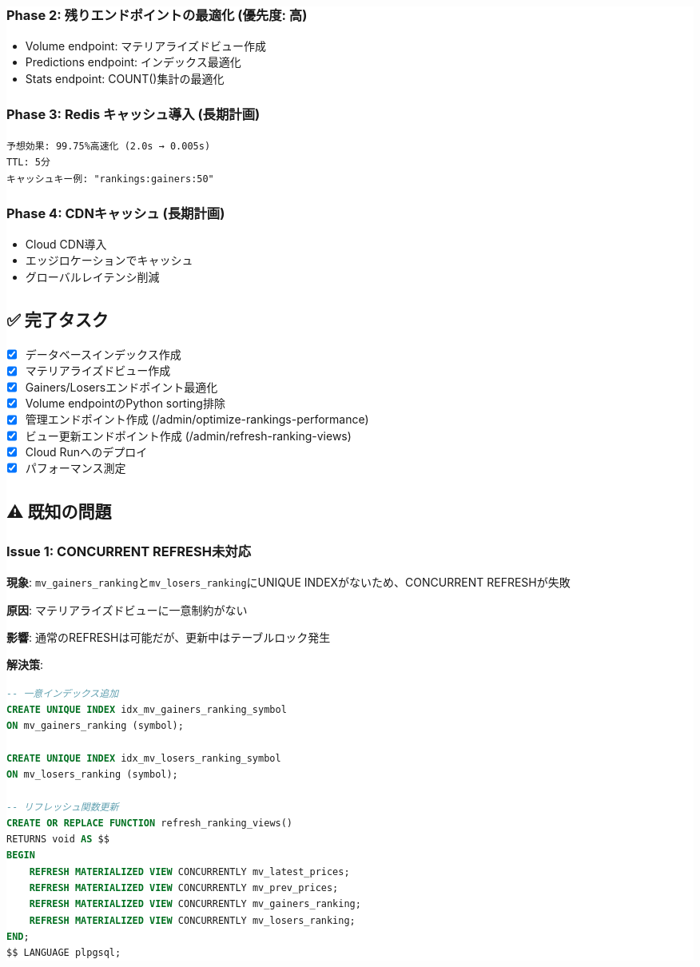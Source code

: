 ### Phase 2: 残りエンドポイントの最適化 (優先度: 高)
- Volume endpoint: マテリアライズドビュー作成
- Predictions endpoint: インデックス最適化
- Stats endpoint: COUNT()集計の最適化

### Phase 3: Redis キャッシュ導入 (長期計画)
```
予想効果: 99.75%高速化 (2.0s → 0.005s)
TTL: 5分
キャッシュキー例: "rankings:gainers:50"
```

### Phase 4: CDNキャッシュ (長期計画)
- Cloud CDN導入
- エッジロケーションでキャッシュ
- グローバルレイテンシ削減

## ✅ 完了タスク

- [x] データベースインデックス作成
- [x] マテリアライズドビュー作成
- [x] Gainers/Losersエンドポイント最適化
- [x] Volume endpointのPython sorting排除
- [x] 管理エンドポイント作成 (/admin/optimize-rankings-performance)
- [x] ビュー更新エンドポイント作成 (/admin/refresh-ranking-views)
- [x] Cloud Runへのデプロイ
- [x] パフォーマンス測定

## ⚠️ 既知の問題

### Issue 1: CONCURRENT REFRESH未対応
**現象**: `mv_gainers_ranking`と`mv_losers_ranking`にUNIQUE INDEXがないため、CONCURRENT REFRESHが失敗

**原因**: マテリアライズドビューに一意制約がない

**影響**: 通常のREFRESHは可能だが、更新中はテーブルロック発生

**解決策**:
```sql
-- 一意インデックス追加
CREATE UNIQUE INDEX idx_mv_gainers_ranking_symbol
ON mv_gainers_ranking (symbol);

CREATE UNIQUE INDEX idx_mv_losers_ranking_symbol
ON mv_losers_ranking (symbol);

-- リフレッシュ関数更新
CREATE OR REPLACE FUNCTION refresh_ranking_views()
RETURNS void AS $$
BEGIN
    REFRESH MATERIALIZED VIEW CONCURRENTLY mv_latest_prices;
    REFRESH MATERIALIZED VIEW CONCURRENTLY mv_prev_prices;
    REFRESH MATERIALIZED VIEW CONCURRENTLY mv_gainers_ranking;
    REFRESH MATERIALIZED VIEW CONCURRENTLY mv_losers_ranking;
END;
$$ LANGUAGE plpgsql;
```
